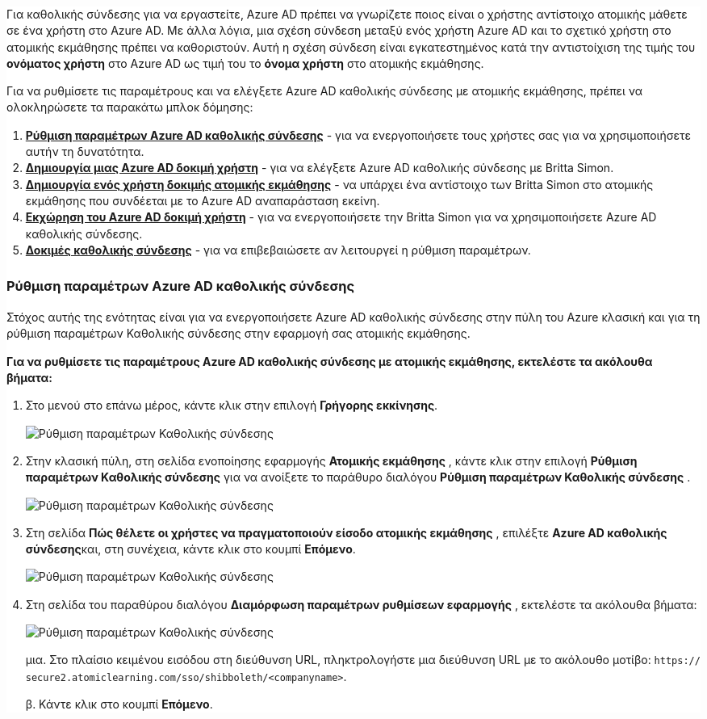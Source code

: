 Για καθολικής σύνδεσης για να εργαστείτε, Azure AD πρέπει να γνωρίζετε ποιος είναι ο χρήστης αντίστοιχο ατομικής μάθετε σε ένα χρήστη στο Azure AD. Με άλλα λόγια, μια σχέση σύνδεση μεταξύ ενός χρήστη Azure AD και το σχετικό χρήστη στο ατομικής εκμάθησης πρέπει να καθοριστούν.
Αυτή η σχέση σύνδεση είναι εγκατεστημένος κατά την αντιστοίχιση της τιμής του **ονόματος χρήστη** στο Azure AD ως τιμή του το **όνομα χρήστη** στο ατομικής εκμάθησης.

Για να ρυθμίσετε τις παραμέτρους και να ελέγξετε Azure AD καθολικής σύνδεσης με ατομικής εκμάθησης, πρέπει να ολοκληρώσετε τα παρακάτω μπλοκ δόμησης:

1. **[Ρύθμιση παραμέτρων Azure AD καθολικής σύνδεσης](#configuring-azure-ad-single-single-sign-on)** - για να ενεργοποιήσετε τους χρήστες σας για να χρησιμοποιήσετε αυτήν τη δυνατότητα.
2. **[Δημιουργία μιας Azure AD δοκιμή χρήστη](#creating-an-azure-ad-test-user)** - για να ελέγξετε Azure AD καθολικής σύνδεσης με Britta Simon.
4. **[Δημιουργία ενός χρήστη δοκιμής ατομικής εκμάθησης](#creating-an-atomic-learning-test-user)** - να υπάρχει ένα αντίστοιχο των Britta Simon στο ατομικής εκμάθησης που συνδέεται με το Azure AD αναπαράσταση εκείνη.
5. **[Εκχώρηση του Azure AD δοκιμή χρήστη](#assigning-the-azure-ad-test-user)** - για να ενεργοποιήσετε την Britta Simon για να χρησιμοποιήσετε Azure AD καθολικής σύνδεσης.
5. **[Δοκιμές καθολικής σύνδεσης](#testing-single-sign-on)** - για να επιβεβαιώσετε αν λειτουργεί η ρύθμιση παραμέτρων.

### <a name="configuring-azure-ad-single-sign-on"></a>Ρύθμιση παραμέτρων Azure AD καθολικής σύνδεσης

Στόχος αυτής της ενότητας είναι για να ενεργοποιήσετε Azure AD καθολικής σύνδεσης στην πύλη του Azure κλασική και για τη ρύθμιση παραμέτρων Καθολικής σύνδεσης στην εφαρμογή σας ατομικής εκμάθησης.


**Για να ρυθμίσετε τις παραμέτρους Azure AD καθολικής σύνδεσης με ατομικής εκμάθησης, εκτελέστε τα ακόλουθα βήματα:**

1. Στο μενού στο επάνω μέρος, κάντε κλικ στην επιλογή **Γρήγορης εκκίνησης**.

    ![Ρύθμιση παραμέτρων Καθολικής σύνδεσης][6]

2. Στην κλασική πύλη, στη σελίδα ενοποίησης εφαρμογής **Ατομικής εκμάθησης** , κάντε κλικ στην επιλογή **Ρύθμιση παραμέτρων Καθολικής σύνδεσης** για να ανοίξετε το παράθυρο διαλόγου **Ρύθμιση παραμέτρων Καθολικής σύνδεσης** .

    ![Ρύθμιση παραμέτρων Καθολικής σύνδεσης][7] 

3. Στη σελίδα **Πώς θέλετε οι χρήστες να πραγματοποιούν είσοδο ατομικής εκμάθησης** , επιλέξτε **Azure AD καθολικής σύνδεσης**και, στη συνέχεια, κάντε κλικ στο κουμπί **Επόμενο**.
    
    ![Ρύθμιση παραμέτρων Καθολικής σύνδεσης](./media/active-directory-saas-atomiclearning-tutorial/tutorial_atomiclearning_06.png)

4. Στη σελίδα του παραθύρου διαλόγου **Διαμόρφωση παραμέτρων ρυθμίσεων εφαρμογής** , εκτελέστε τα ακόλουθα βήματα: 

    ![Ρύθμιση παραμέτρων Καθολικής σύνδεσης](./media/active-directory-saas-atomiclearning-tutorial/tutorial_atomiclearning_07.png)


    μια. Στο πλαίσιο κειμένου εισόδου στη διεύθυνση URL, πληκτρολογήστε μια διεύθυνση URL με το ακόλουθο μοτίβο: `https://secure2.atomiclearning.com/sso/shibboleth/<companyname>`.

    β. Κάντε κλικ στο κουμπί **Επόμενο**.


[1]: ./media/active-directory-saas-atomiclearning-tutorial/tutorial_general_01.png
[2]: ./media/active-directory-saas-atomiclearning-tutorial/tutorial_general_02.png
[3]: ./media/active-directory-saas-atomiclearning-tutorial/tutorial_general_03.png
[4]: ./media/active-directory-saas-atomiclearning-tutorial/tutorial_general_04.png
[5]: ./media/active-directory-saas-atomiclearning-tutorial/tutorial_general_05.png
[6]: ./media/active-directory-saas-atomiclearning-tutorial/tutorial_general_06.png
[7]:  ./media/active-directory-saas-atomiclearning-tutorial/tutorial_general_050.png
[10]: ./media/active-directory-saas-atomiclearning-tutorial/tutorial_general_060.png
[11]: ./media/active-directory-saas-atomiclearning-tutorial/tutorial_general_070.png
[20]: ./media/active-directory-saas-atomiclearning-tutorial/tutorial_general_100.png
[200]: ./media/active-directory-saas-atomiclearning-tutorial/tutorial_general_200.png
[201]: ./media/active-directory-saas-atomiclearning-tutorial/tutorial_general_201.png
[203]: ./media/active-directory-saas-atomiclearning-tutorial/tutorial_general_203.png
[204]: ./media/active-directory-saas-atomiclearning-tutorial/tutorial_general_204.png
[205]: ./media/active-directory-saas-atomiclearning-tutorial/tutorial_general_205.png